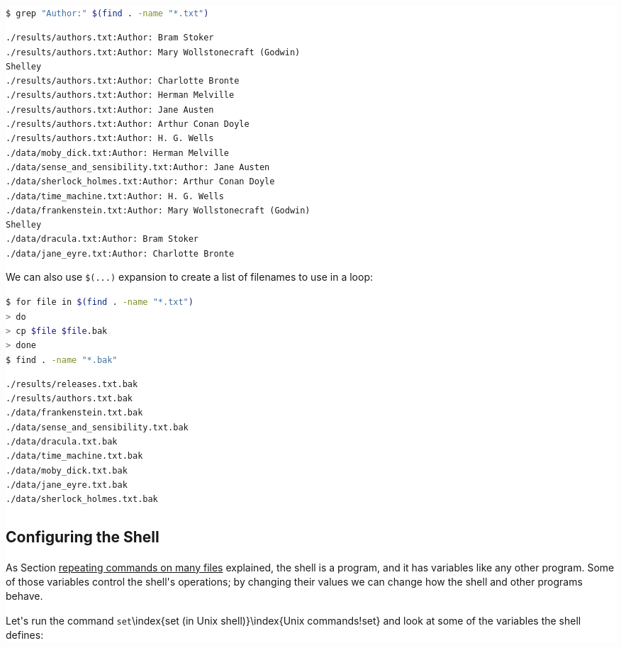 ```bash
$ grep "Author:" $(find . -name "*.txt")
```

```text
./results/authors.txt:Author: Bram Stoker
./results/authors.txt:Author: Mary Wollstonecraft (Godwin)
Shelley
./results/authors.txt:Author: Charlotte Bronte
./results/authors.txt:Author: Herman Melville
./results/authors.txt:Author: Jane Austen
./results/authors.txt:Author: Arthur Conan Doyle
./results/authors.txt:Author: H. G. Wells
./data/moby_dick.txt:Author: Herman Melville
./data/sense_and_sensibility.txt:Author: Jane Austen
./data/sherlock_holmes.txt:Author: Arthur Conan Doyle
./data/time_machine.txt:Author: H. G. Wells
./data/frankenstein.txt:Author: Mary Wollstonecraft (Godwin)
Shelley
./data/dracula.txt:Author: Bram Stoker
./data/jane_eyre.txt:Author: Charlotte Bronte
```

We can also use `$(...)` expansion to create a list of filenames to use in a loop:

```bash
$ for file in $(find . -name "*.txt")
> do
> cp $file $file.bak
> done
$ find . -name "*.bak"
```

```text
./results/releases.txt.bak
./results/authors.txt.bak
./data/frankenstein.txt.bak
./data/sense_and_sensibility.txt.bak
./data/dracula.txt.bak
./data/time_machine.txt.bak
./data/moby_dick.txt.bak
./data/jane_eyre.txt.bak
./data/sherlock_holmes.txt.bak
```

## Configuring the Shell

As Section [repeating commands on many files](https://software-engineering-group-up.github.io/RSE-UP/chapters/bash_tools.html#repeating-commands-on-many-files) explained,
the shell is a program, and it has variables like any other program.
Some of those variables control the shell's operations;
by changing their values we can change how the shell and other programs behave.

Let's run the command `set`\index{set (in Unix shell)}\index{Unix commands!set}
and look at some of the variables the shell defines:

